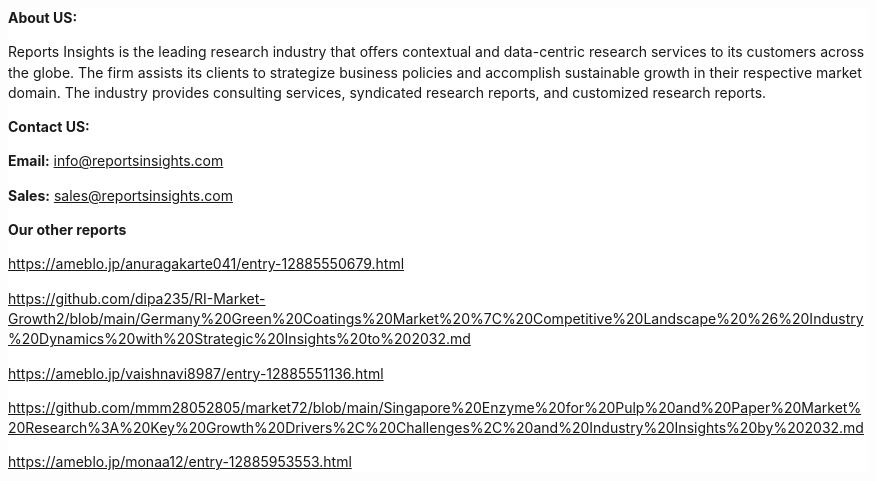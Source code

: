 <strong><strong>About US</strong>:</strong>

Reports Insights is the leading research industry that offers contextual and data-centric research services to its customers across the globe. The firm assists its clients to strategize business policies and accomplish sustainable growth in their respective market domain. The industry provides consulting services, syndicated research reports, and customized research reports.

<strong>Contact US:</strong>

<p class=""""><b>Email:</b> <a href=mailto:info@reportsinsights.com>info@reportsinsights.com</a></p>
<p class=""""><b>Sales:</b> <a href=mailto:sales@reportsinsights.com>sales@reportsinsights.com</a></p>

<strong>Our other reports</strong>

<a href=https://ameblo.jp/anuragakarte041/entry-12885550679.html>https://ameblo.jp/anuragakarte041/entry-12885550679.html</a>

<a href=https://github.com/dipa235/RI-Market-Growth2/blob/main/Germany%20Green%20Coatings%20Market%20%7C%20Competitive%20Landscape%20%26%20Industry%20Dynamics%20with%20Strategic%20Insights%20to%202032.md>https://github.com/dipa235/RI-Market-Growth2/blob/main/Germany%20Green%20Coatings%20Market%20%7C%20Competitive%20Landscape%20%26%20Industry%20Dynamics%20with%20Strategic%20Insights%20to%202032.md</a>

<a href=https://ameblo.jp/vaishnavi8987/entry-12885551136.html>https://ameblo.jp/vaishnavi8987/entry-12885551136.html</a>

<a href=https://github.com/mmm28052805/market72/blob/main/Singapore%20Enzyme%20for%20Pulp%20and%20Paper%20Market%20Research%3A%20Key%20Growth%20Drivers%2C%20Challenges%2C%20and%20Industry%20Insights%20by%202032.md>https://github.com/mmm28052805/market72/blob/main/Singapore%20Enzyme%20for%20Pulp%20and%20Paper%20Market%20Research%3A%20Key%20Growth%20Drivers%2C%20Challenges%2C%20and%20Industry%20Insights%20by%202032.md</a>

<a href=https://ameblo.jp/monaa12/entry-12885953553.html>https://ameblo.jp/monaa12/entry-12885953553.html</a>
